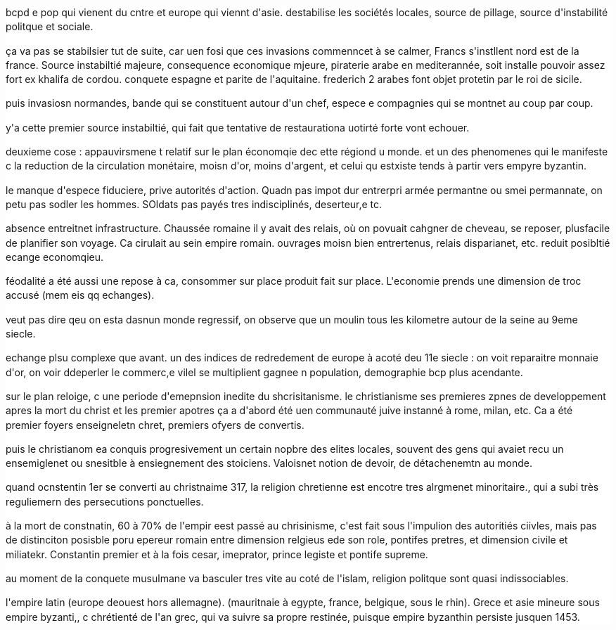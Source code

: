 bcpd e pop qui vienent du cntre et europe qui viennt d'asie. destabilise les sociétés locales, source de pillage, source d'instabilité politque et sociale.

ça va pas se stabilsier tut de suite, car uen fosi que ces invasions commenncet à se calmer, Francs s'instllent nord est de la france. Source instabiltié majeure, consequence economique mjeure, piraterie arabe en mediterannée, soit installe pouvoir assez fort ex khalifa de cordou. conquete espagne et parite de l'aquitaine. frederich 2 arabes font objet protetin par le roi de sicile.

puis invasiosn normandes, bande qui se constituent autour d'un chef, espece e compagnies qui se montnet au coup par coup. 

y'a cette premier source instabiltié, qui fait que tentative de restaurationa uotirté forte vont echouer.

deuxieme cose : appauvirsmene t relatif sur le plan économqie dec ette régiond u monde. et un des phenomenes qui le manifeste c la reduction de la circulation monétaire, moisn d'or, moins d'argent, et celui qu estxiste tends à partir vers empyre byzantin.

le manque d'espece fiduciere, prive autorités d'action. Quadn pas impot dur entrerpri armée permantne ou smei permannate, on petu pas sodler les hommes. SOldats pas payés tres indisciplinés, deserteur,e tc.

absence entreitnet infrastructure. Chaussée romaine il y avait des relais, où on povuait cahgner de cheveau, se reposer, plusfacile de planifier son voyage. Ca cirulait au sein empire romain. ouvrages moisn bien entrertenus, relais disparianet, etc. reduit posibltié ecange economqieu.

féodalité a été aussi une repose à ca, consommer sur place produit fait sur place. L'economie prends une dimension de troc accusé (mem eis qq echanges). 

veut pas dire qeu on esta dasnun monde regressif, on observe que un moulin tous les kilometre autour de la seine au 9eme siecle.

echange plsu complexe que avant. un des indices de redredement de europe à acoté deu 11e siecle : on voit reparaitre monnaie d'or, on voir ddeperler le commerc,e vilel se multiplient gagnee n population, demographie bcp plus acendante.

sur le plan reloige, c une periode d'emepnsion inedite du shcrisitanisme.  le christianisme ses premieres zpnes de developpement apres la mort du christ et les premier apotres ça a d'abord été uen communauté juive instanné à rome, milan, etc. Ca a été premier foyers enseigneletn chret, premiers ofyers de convertis.

puis le christianom ea conquis progresivement un certain nopbre des elites locales, souvent des gens qui avaiet recu un ensemiglenet ou snesitble à ensiegnement des stoiciens. Valoisnet notion de devoir, de détachenemtn au monde.

quand ocnstentin 1er se converti au christnaime 317, la religion chretienne est encotre tres alrgmenet minoritaire., qui a subi très reguliemern des persecutions ponctuelles.

à la mort de constnatin, 60 à 70% de l'empir eest passé au chrisinisme, c'est fait sous l'impulion des autoritiés ciivles, mais pas de distinciton posisble poru epereur romain entre dimension relgieus ede son role, pontifes pretres, et dimension civile et miliatekr. Constantin premier et à la fois cesar, imeprator, prince legiste et pontife supreme.

au moment de la conquete musulmane va basculer tres vite au coté de l'islam, religion politque sont quasi indissociables.

l'empire latin (europe deouest hors allemagne). (mauritnaie à egypte, france, belgique, sous le rhin). Grece et asie mineure sous empire byzanti,, c chrétienté de l'an grec, qui va suivre sa propre restinée, puisque empire byzanthin persiste jusquen 1453. 
